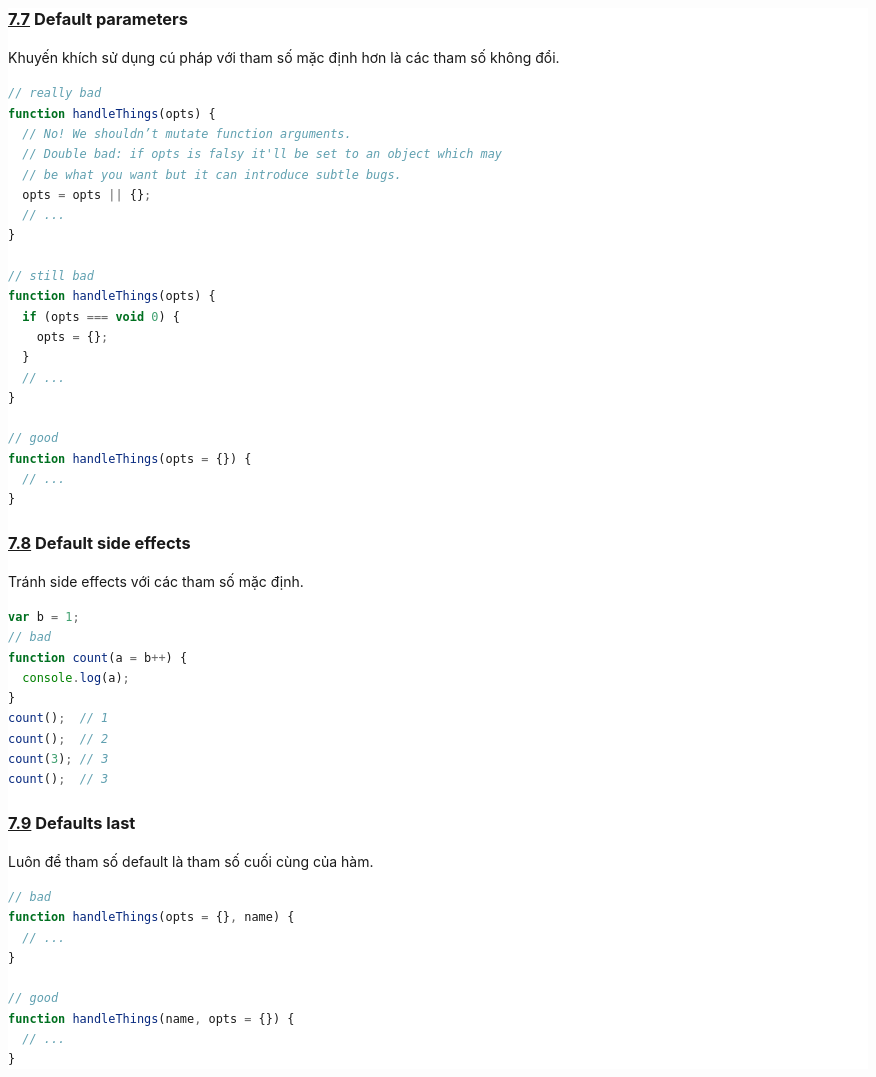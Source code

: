<a name="es6-default-parameters"></a><a name="7.7"></a>
### [7.7](#es6-default-parameters) Default parameters
Khuyến khích sử dụng cú pháp với tham số mặc định hơn là các tham số không đổi.

```javascript
// really bad
function handleThings(opts) {
  // No! We shouldn’t mutate function arguments.
  // Double bad: if opts is falsy it'll be set to an object which may
  // be what you want but it can introduce subtle bugs.
  opts = opts || {};
  // ...
}

// still bad
function handleThings(opts) {
  if (opts === void 0) {
    opts = {};
  }
  // ...
}

// good
function handleThings(opts = {}) {
  // ...
}
```

<a name="functions--default-side-effects"></a><a name="7.8"></a>
### [7.8](#functions--default-side-effects) Default side effects
Tránh side effects với các tham số mặc định.

```javascript
var b = 1;
// bad
function count(a = b++) {
  console.log(a);
}
count();  // 1
count();  // 2
count(3); // 3
count();  // 3
```

<a name="functions--defaults-last"></a><a name="7.9"></a>
### [7.9](#functions--defaults-last) Defaults last
Luôn để tham số default là tham số cuối cùng của hàm.

```javascript
// bad
function handleThings(opts = {}, name) {
  // ...
}

// good
function handleThings(name, opts = {}) {
  // ...
}
```
